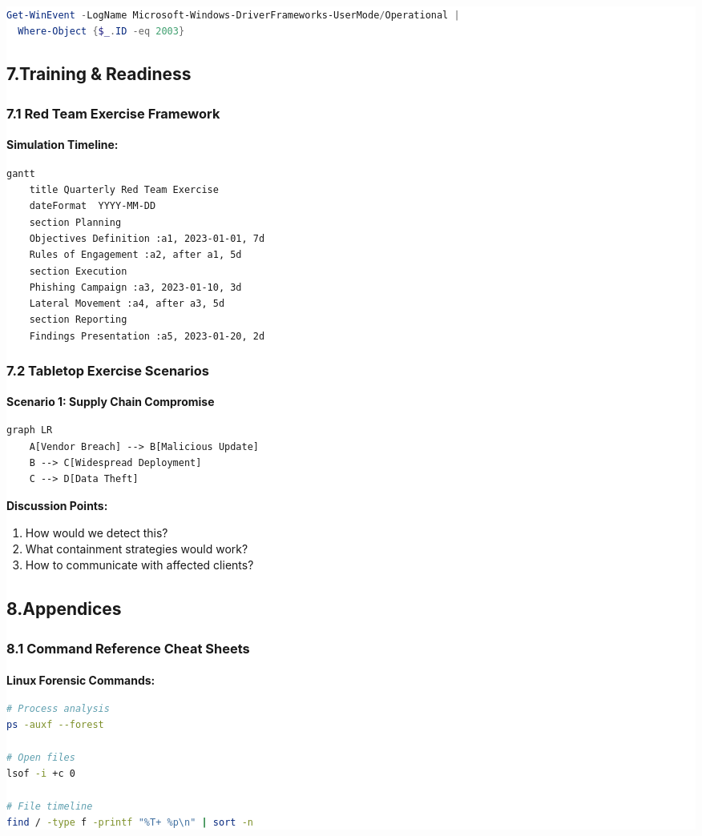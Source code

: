    ```powershell
   Get-WinEvent -LogName Microsoft-Windows-DriverFrameworks-UserMode/Operational | 
     Where-Object {$_.ID -eq 2003}
   ```

## **7.Training & Readiness**

### **7.1 Red Team Exercise Framework**

**Simulation Timeline:**

```mermaid
gantt
    title Quarterly Red Team Exercise
    dateFormat  YYYY-MM-DD
    section Planning
    Objectives Definition :a1, 2023-01-01, 7d
    Rules of Engagement :a2, after a1, 5d
    section Execution
    Phishing Campaign :a3, 2023-01-10, 3d
    Lateral Movement :a4, after a3, 5d
    section Reporting
    Findings Presentation :a5, 2023-01-20, 2d
```

### **7.2 Tabletop Exercise Scenarios**

**Scenario 1: Supply Chain Compromise**

```mermaid
graph LR
    A[Vendor Breach] --> B[Malicious Update]
    B --> C[Widespread Deployment]
    C --> D[Data Theft]
```

**Discussion Points:**

1. How would we detect this?
2. What containment strategies would work?
3. How to communicate with affected clients?

## **8.Appendices**

### **8.1 Command Reference Cheat Sheets**

**Linux Forensic Commands:**

```bash
# Process analysis
ps -auxf --forest

# Open files
lsof -i +c 0

# File timeline
find / -type f -printf "%T+ %p\n" | sort -n
```
